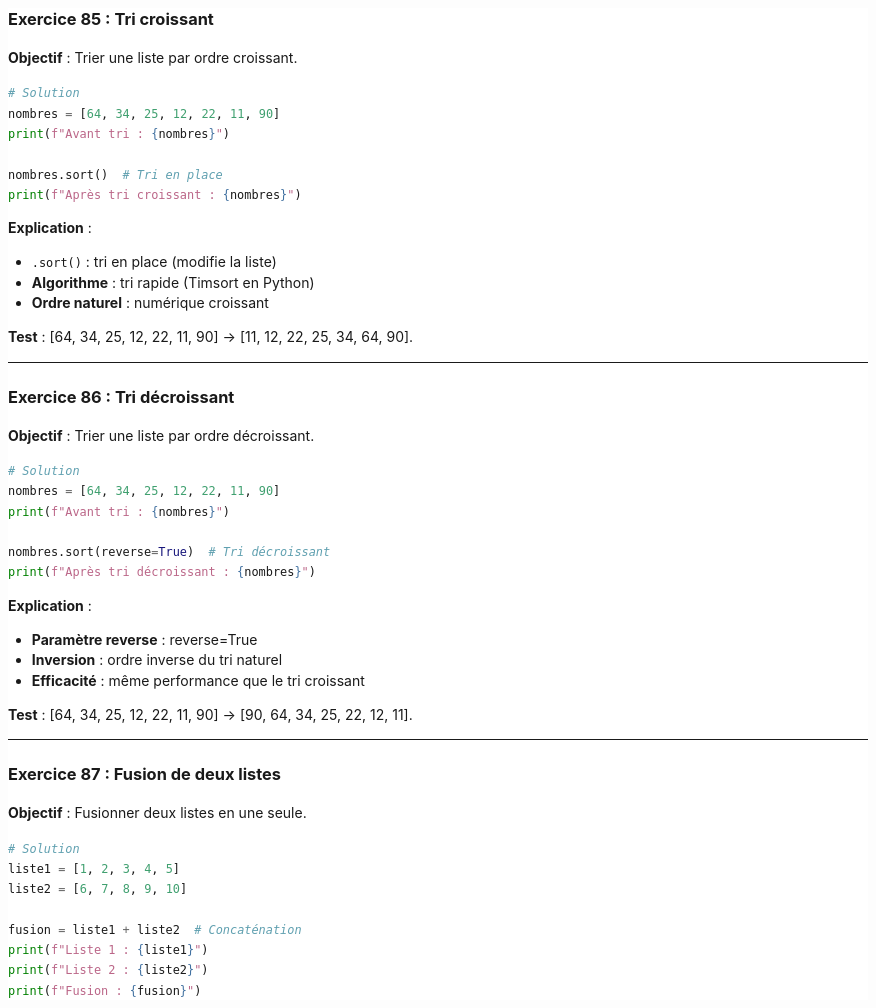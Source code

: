 
### Exercice 85 : Tri croissant
**Objectif** : Trier une liste par ordre croissant.

```python
# Solution
nombres = [64, 34, 25, 12, 22, 11, 90]
print(f"Avant tri : {nombres}")

nombres.sort()  # Tri en place
print(f"Après tri croissant : {nombres}")
```

**Explication** :
- `.sort()` : tri en place (modifie la liste)
- **Algorithme** : tri rapide (Timsort en Python)
- **Ordre naturel** : numérique croissant

**Test** : [64, 34, 25, 12, 22, 11, 90] → [11, 12, 22, 25, 34, 64, 90].

---

### Exercice 86 : Tri décroissant
**Objectif** : Trier une liste par ordre décroissant.

```python
# Solution
nombres = [64, 34, 25, 12, 22, 11, 90]
print(f"Avant tri : {nombres}")

nombres.sort(reverse=True)  # Tri décroissant
print(f"Après tri décroissant : {nombres}")
```

**Explication** :
- **Paramètre reverse** : reverse=True
- **Inversion** : ordre inverse du tri naturel
- **Efficacité** : même performance que le tri croissant

**Test** : [64, 34, 25, 12, 22, 11, 90] → [90, 64, 34, 25, 22, 12, 11].

---

### Exercice 87 : Fusion de deux listes
**Objectif** : Fusionner deux listes en une seule.

```python
# Solution
liste1 = [1, 2, 3, 4, 5]
liste2 = [6, 7, 8, 9, 10]

fusion = liste1 + liste2  # Concaténation
print(f"Liste 1 : {liste1}")
print(f"Liste 2 : {liste2}")
print(f"Fusion : {fusion}")
```
